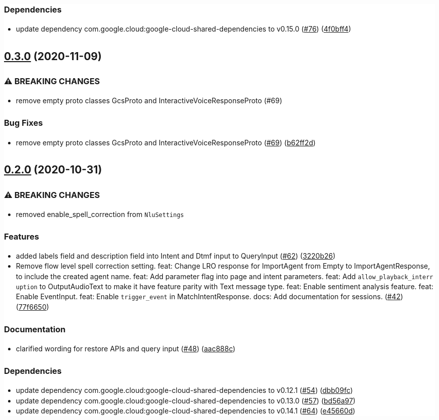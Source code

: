 ### Dependencies

* update dependency com.google.cloud:google-cloud-shared-dependencies to v0.15.0 ([#76](https://www.github.com/googleapis/java-dialogflow-cx/issues/76)) ([4f0bff4](https://www.github.com/googleapis/java-dialogflow-cx/commit/4f0bff488e4155e1ad1255503c497db932d4d7d8))

## [0.3.0](https://www.github.com/googleapis/java-dialogflow-cx/compare/v0.2.0...v0.3.0) (2020-11-09)


### ⚠ BREAKING CHANGES

* remove empty proto classes GcsProto and InteractiveVoiceResponseProto (#69)

### Bug Fixes

* remove empty proto classes GcsProto and InteractiveVoiceResponseProto ([#69](https://www.github.com/googleapis/java-dialogflow-cx/issues/69)) ([b62ff2d](https://www.github.com/googleapis/java-dialogflow-cx/commit/b62ff2d17c505f2846f83928e7b359d8d9617712))

## [0.2.0](https://www.github.com/googleapis/java-dialogflow-cx/compare/v0.1.2...v0.2.0) (2020-10-31)


### ⚠ BREAKING CHANGES

* removed enable_spell_correction from `NluSettings`

### Features

* added labels field and description field into Intent and Dtmf input to QueryInput ([#62](https://www.github.com/googleapis/java-dialogflow-cx/issues/62)) ([3220b26](https://www.github.com/googleapis/java-dialogflow-cx/commit/3220b26bba46fd83486df2bfd1603f0c770cdae6))
* Remove flow level spell correction setting. feat: Change LRO response for ImportAgent from Empty to ImportAgentResponse, to include the created agent name. feat: Add parameter flag into page and intent parameters. feat: Add `allow_playback_interruption` to OutputAudioText to make it have feature parity with Text message type. feat: Enable sentiment analysis feature. feat: Enable EventInput. feat: Enable `trigger_event` in MatchIntentResponse. docs: Add documentation for sessions. ([#42](https://www.github.com/googleapis/java-dialogflow-cx/issues/42)) ([77f6650](https://www.github.com/googleapis/java-dialogflow-cx/commit/77f66504b74069e65eca3e2afddd495565c064af))


### Documentation

* clarified wording for restore APIs and query input ([#48](https://www.github.com/googleapis/java-dialogflow-cx/issues/48)) ([aac888c](https://www.github.com/googleapis/java-dialogflow-cx/commit/aac888cc0f977dad6b4dfb18111736020669a44d))


### Dependencies

* update dependency com.google.cloud:google-cloud-shared-dependencies to v0.12.1 ([#54](https://www.github.com/googleapis/java-dialogflow-cx/issues/54)) ([dbb09fc](https://www.github.com/googleapis/java-dialogflow-cx/commit/dbb09fc10f93be932f8408afb294c0fd9fa1579e))
* update dependency com.google.cloud:google-cloud-shared-dependencies to v0.13.0 ([#57](https://www.github.com/googleapis/java-dialogflow-cx/issues/57)) ([bd56a97](https://www.github.com/googleapis/java-dialogflow-cx/commit/bd56a97904f6d7f9f64684060b808a74306f4d2f))
* update dependency com.google.cloud:google-cloud-shared-dependencies to v0.14.1 ([#64](https://www.github.com/googleapis/java-dialogflow-cx/issues/64)) ([e45660d](https://www.github.com/googleapis/java-dialogflow-cx/commit/e45660d4acf0147979c1058cfc25a91bc9725653))
